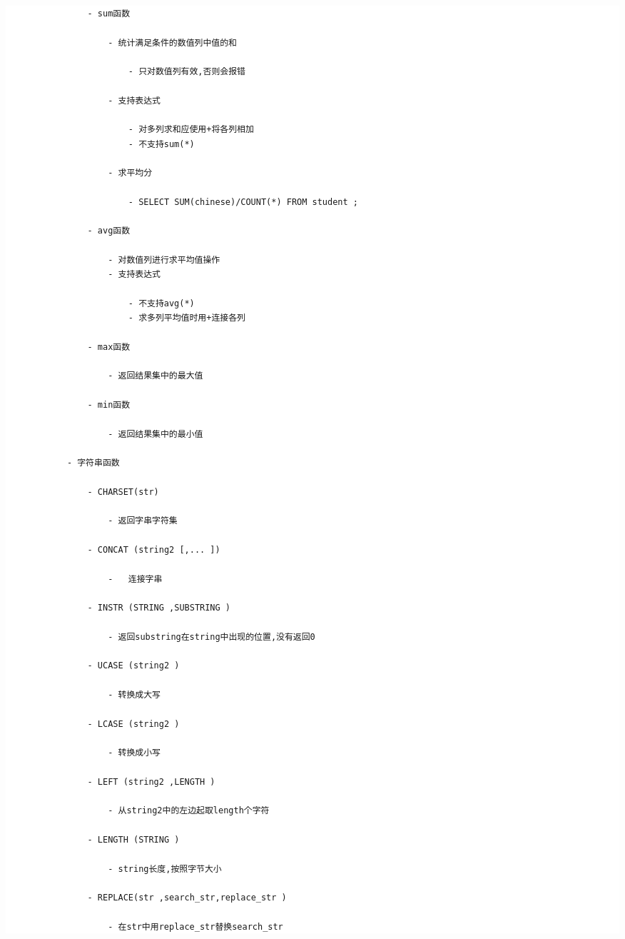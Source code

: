 					- sum函数

						- 统计满足条件的数值列中值的和

							- 只对数值列有效,否则会报错

						- 支持表达式

							- 对多列求和应使用+将各列相加
							- 不支持sum(*)

						- 求平均分

							- SELECT SUM(chinese)/COUNT(*) FROM student ;

					- avg函数

						- 对数值列进行求平均值操作
						- 支持表达式

							- 不支持avg(*)
							- 求多列平均值时用+连接各列

					- max函数

						- 返回结果集中的最大值

					- min函数

						- 返回结果集中的最小值

				- 字符串函数

					- CHARSET(str) 	

						- 返回字串字符集

					- CONCAT (string2 [,... ])

						- 	连接字串

					- INSTR (STRING ,SUBSTRING )	

						- 返回substring在string中出现的位置,没有返回0

					- UCASE (string2 )	

						- 转换成大写

					- LCASE (string2 )	

						- 转换成小写

					- LEFT (string2 ,LENGTH )	

						- 从string2中的左边起取length个字符

					- LENGTH (STRING )	

						- string长度,按照字节大小

					- REPLACE(str ,search_str,replace_str )	

						- 在str中用replace_str替换search_str

